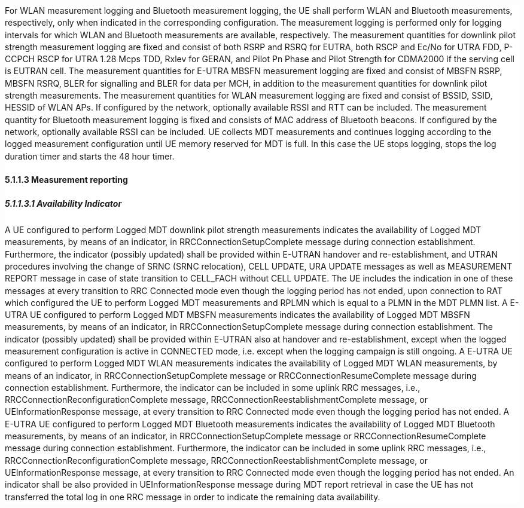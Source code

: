 For WLAN measurement logging and Bluetooth measurement logging, the UE shall
perform WLAN and Bluetooth measurements, respectively, only when indicated in
the corresponding configuration. The measurement logging is performed only for
logging intervals for which WLAN and Bluetooth measurements are available,
respectively.
The measurement quantities for downlink pilot strength measurement logging are
fixed and consist of both RSRP and RSRQ for EUTRA, both RSCP and Ec/No for
UTRA FDD, P-CCPCH RSCP for UTRA 1.28 Mcps TDD, Rxlev for GERAN, and Pilot Pn
Phase and Pilot Strength for CDMA2000 if the serving cell is EUTRAN cell.
The measurement quantities for E-UTRA MBSFN measurement logging are fixed and
consist of MBSFN RSRP, MBSFN RSRQ, BLER for signalling and BLER for data per
MCH, in addition to the measurement quantities for downlink pilot strength
measurements.
The measurement quantities for WLAN measurement logging are fixed and consist
of BSSID, SSID, HESSID of WLAN APs. If configured by the network, optionally
available RSSI and RTT can be included.
The measurement quantity for Bluetooth measurement logging is fixed and
consists of MAC address of Bluetooth beacons. If configured by the network,
optionally available RSSI can be included.
UE collects MDT measurements and continues logging according to the logged
measurement configuration until UE memory reserved for MDT is full. In this
case the UE stops logging, stops the log duration timer and starts the 48 hour
timer.
#### 5.1.1.3 Measurement reporting
##### 5.1.1.3.1 Availability Indicator
A UE configured to perform Logged MDT downlink pilot strength measurements
indicates the availability of Logged MDT measurements, by means of an
indicator, in RRCConnectionSetupComplete message during connection
establishment. Furthermore, the indicator (possibly updated) shall be provided
within E-UTRAN handover and re-establishment, and UTRAN procedures involving
the change of SRNC (SRNC relocation), CELL UPDATE, URA UPDATE messages as well
as MEASUREMENT REPORT message in case of state transition to CELL_FACH without
CELL UPDATE. The UE includes the indication in one of these messages at every
transition to RRC Connected mode even though the logging period has not ended,
upon connection to RAT which configured the UE to perform Logged MDT
measurements and RPLMN which is equal to a PLMN in the MDT PLMN list.
A E-UTRA UE configured to perform Logged MDT MBSFN measurements indicates the
availability of Logged MDT MBSFN measurements, by means of an indicator, in
RRCConnectionSetupComplete message during connection establishment. The
indicator (possibly updated) shall be provided within E-UTRAN also at handover
and re-establishment, except when the logged measurement configuration is
active in CONNECTED mode, i.e. except when the logging campaign is still
ongoing.
A E-UTRA UE configured to perform Logged MDT WLAN measurements indicates the
availability of Logged MDT WLAN measurements, by means of an indicator, in
RRCConnectionSetupComplete message or RRCConnectionResumeComplete message
during connection establishment. Furthermore, the indicator can be included in
some uplink RRC messages, i.e., RRCConnectionReconfigurationComplete message,
RRCConnectionReestablishmentComplete message, or UEInformationResponse
message, at every transition to RRC Connected mode even though the logging
period has not ended.
A E-UTRA UE configured to perform Logged MDT Bluetooth measurements indicates
the availability of Logged MDT Bluetooth measurements, by means of an
indicator, in RRCConnectionSetupComplete message or
RRCConnectionResumeComplete message during connection establishment.
Furthermore, the indicator can be included in some uplink RRC messages, i.e.,
RRCConnectionReconfigurationComplete message,
RRCConnectionReestablishmentComplete message, or UEInformationResponse
message, at every transition to RRC Connected mode even though the logging
period has not ended.
An indicator shall be also provided in UEInformationResponse message during
MDT report retrieval in case the UE has not transferred the total log in one
RRC message in order to indicate the remaining data availability.